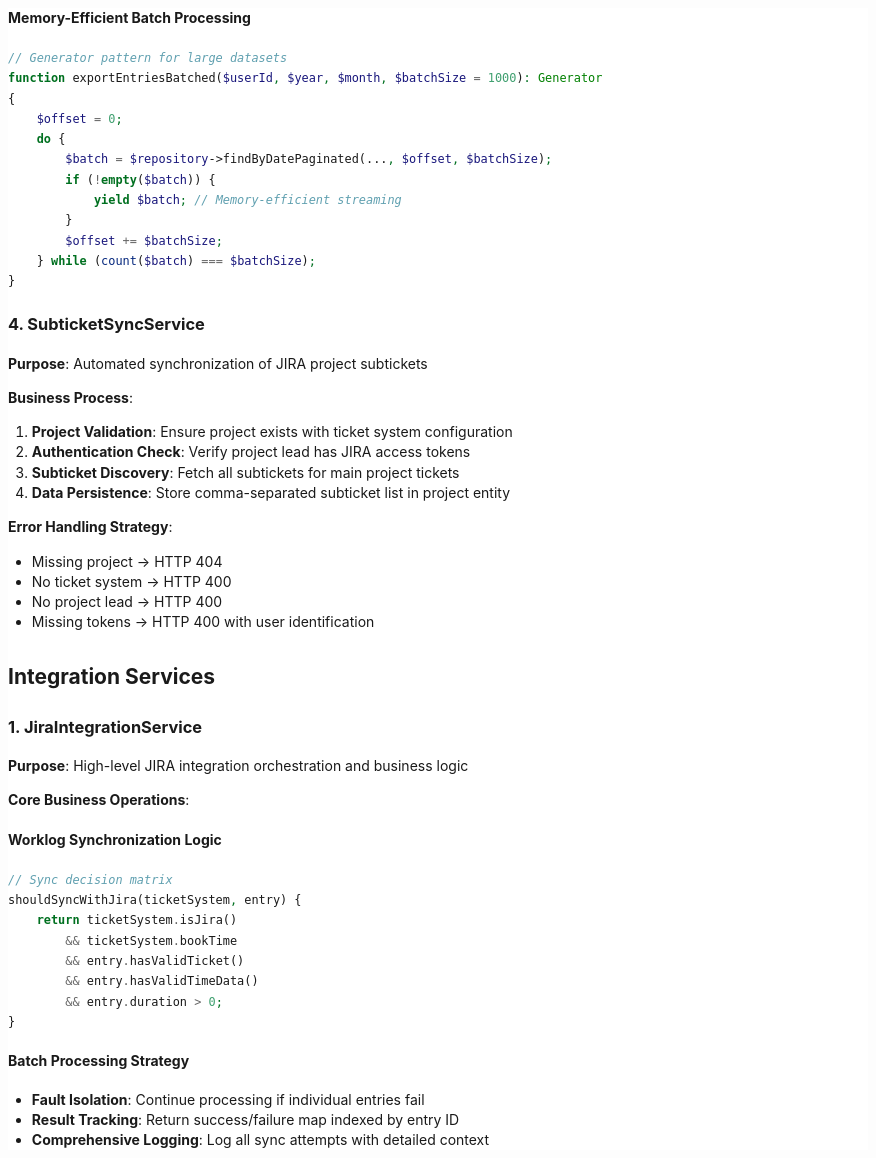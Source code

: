 #### Memory-Efficient Batch Processing
```php
// Generator pattern for large datasets
function exportEntriesBatched($userId, $year, $month, $batchSize = 1000): Generator
{
    $offset = 0;
    do {
        $batch = $repository->findByDatePaginated(..., $offset, $batchSize);
        if (!empty($batch)) {
            yield $batch; // Memory-efficient streaming
        }
        $offset += $batchSize;
    } while (count($batch) === $batchSize);
}
```

### 4. SubticketSyncService

**Purpose**: Automated synchronization of JIRA project subtickets

**Business Process**:
1. **Project Validation**: Ensure project exists with ticket system configuration
2. **Authentication Check**: Verify project lead has JIRA access tokens  
3. **Subticket Discovery**: Fetch all subtickets for main project tickets
4. **Data Persistence**: Store comma-separated subticket list in project entity

**Error Handling Strategy**:
- Missing project → HTTP 404
- No ticket system → HTTP 400  
- No project lead → HTTP 400
- Missing tokens → HTTP 400 with user identification

## Integration Services

### 1. JiraIntegrationService

**Purpose**: High-level JIRA integration orchestration and business logic

**Core Business Operations**:

#### Worklog Synchronization Logic
```php
// Sync decision matrix
shouldSyncWithJira(ticketSystem, entry) {
    return ticketSystem.isJira() 
        && ticketSystem.bookTime 
        && entry.hasValidTicket() 
        && entry.hasValidTimeData()
        && entry.duration > 0;
}
```

#### Batch Processing Strategy
- **Fault Isolation**: Continue processing if individual entries fail
- **Result Tracking**: Return success/failure map indexed by entry ID
- **Comprehensive Logging**: Log all sync attempts with detailed context

